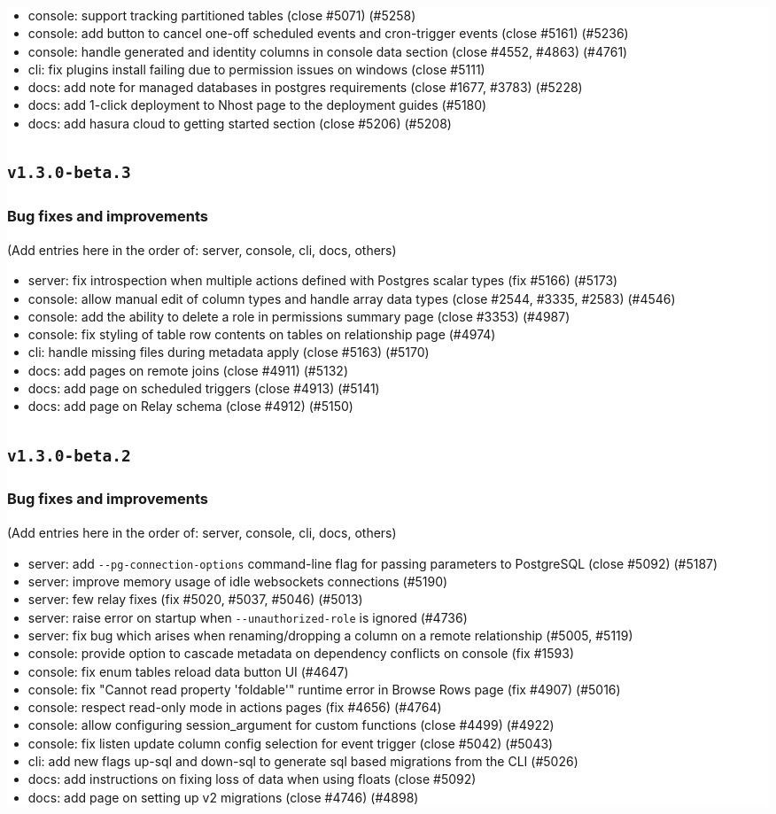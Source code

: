 - console: support tracking partitioned tables (close #5071) (#5258)
- console: add button to cancel one-off scheduled events and cron-trigger events (close #5161) (#5236)
- console: handle generated and identity columns in console data section (close #4552, #4863) (#4761)
- cli: fix plugins install failing due to permission issues on windows (close #5111)
- docs: add note for managed databases in postgres requirements (close #1677, #3783) (#5228)
- docs: add 1-click deployment to Nhost page to the deployment guides (#5180)
- docs: add hasura cloud to getting started section (close #5206) (#5208)


## `v1.3.0-beta.3`

### Bug fixes and improvements

(Add entries here in the order of: server, console, cli, docs, others)

- server: fix introspection when multiple actions defined with Postgres scalar types (fix #5166) (#5173)
- console: allow manual edit of column types and handle array data types (close #2544, #3335, #2583) (#4546)
- console: add the ability to delete a role in permissions summary page (close #3353) (#4987)
- console: fix styling of table row contents on tables on relationship page (#4974)
- cli: handle missing files during metadata apply (close #5163) (#5170)
- docs: add pages on remote joins (close #4911) (#5132)
- docs: add page on scheduled triggers (close #4913) (#5141)
- docs: add page on Relay schema (close #4912) (#5150)

## `v1.3.0-beta.2`

### Bug fixes and improvements

(Add entries here in the order of: server, console, cli, docs, others)

- server: add `--pg-connection-options` command-line flag for passing parameters to PostgreSQL (close #5092) (#5187)
- server: improve memory usage of idle websockets connections (#5190)
- server: few relay fixes (fix #5020, #5037, #5046) (#5013)
- server: raise error on startup when `--unauthorized-role` is ignored (#4736)
- server: fix bug which arises when renaming/dropping a column on a remote relationship (#5005, #5119)
- console: provide option to cascade metadata on dependency conflicts on console (fix #1593)
- console: fix enum tables reload data button UI (#4647)
- console: fix "Cannot read property 'foldable'" runtime error in Browse Rows page (fix #4907) (#5016)
- console: respect read-only mode in actions pages (fix #4656) (#4764)
- console: allow configuring session_argument for custom functions (close #4499) (#4922)
- console: fix listen update column config selection for event trigger (close #5042) (#5043)
- cli: add new flags up-sql and down-sql to generate sql based migrations from the CLI (#5026)
- docs: add instructions on fixing loss of data when using floats (close #5092)
- docs: add page on setting up v2 migrations (close #4746) (#4898)
